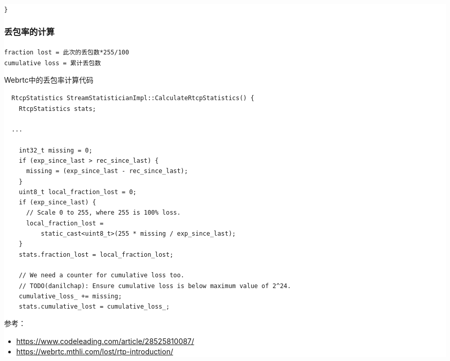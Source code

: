 ```
}
```

### 丢包率的计算

```
fraction lost = 此次的丢包数*255/100
cumulative loss = 累计丢包数
```

Webrtc中的丢包率计算代码

```
  RtcpStatistics StreamStatisticianImpl::CalculateRtcpStatistics() {
    RtcpStatistics stats;
    
  ...
   
    int32_t missing = 0;
    if (exp_since_last > rec_since_last) {
      missing = (exp_since_last - rec_since_last);
    }
    uint8_t local_fraction_lost = 0;
    if (exp_since_last) {
      // Scale 0 to 255, where 255 is 100% loss.
      local_fraction_lost =
          static_cast<uint8_t>(255 * missing / exp_since_last);
    }
    stats.fraction_lost = local_fraction_lost;
  
    // We need a counter for cumulative loss too.
    // TODO(danilchap): Ensure cumulative loss is below maximum value of 2^24.
    cumulative_loss_ += missing;
    stats.cumulative_lost = cumulative_loss_;

```


[^1]: 参见维基百科 [资源预留协议](https://zh.wikipedia.org/wiki/%E8%B5%84%E6%BA%90%E9%A2%84%E7%95%99%E5%8D%8F%E8%AE%AE)
[^2]: 引用自维基百科 [Real-time Transport Protocol](https://en.m.wikipedia.org/wiki/Real-time_Transport_Protocol)
[^3]: 参见 PDF [7.4.5 Coordination of Video Orientation](https://www.etsi.org/deliver/etsi_ts/126100_126199/126114/12.07.00_60/ts_126114v120700p.pdf)
[^4]: 只有刚连接时的 RT(D)P 包和视频发生旋转时的 RT(D)P 包才会携带旋转角度信息
[^5]: 完整代码可以参见 [RtpPacket.hpp#L432](https://github.com/versatica/mediasoup/blob/v3/worker/include/RTC/RtpPacket.hpp#L432)
[^6]: 参见 [RFC 5761 - Multiplexing RTP Data and Control Packets on a Single Port](https://tools.ietf.org/html/rfc5761)
[^7]: 引用自维基百科 [RTP Control Protocol](https://en.m.wikipedia.org/wiki/RTP_Control_Protocol)
[^8]: 参见 [Implement more RTCP stuff #29](https://github.com/versatica/mediasoup/issues/29#issue-161297324)





参考：

- https://www.codeleading.com/article/28525810087/
- https://webrtc.mthli.com/lost/rtp-introduction/

